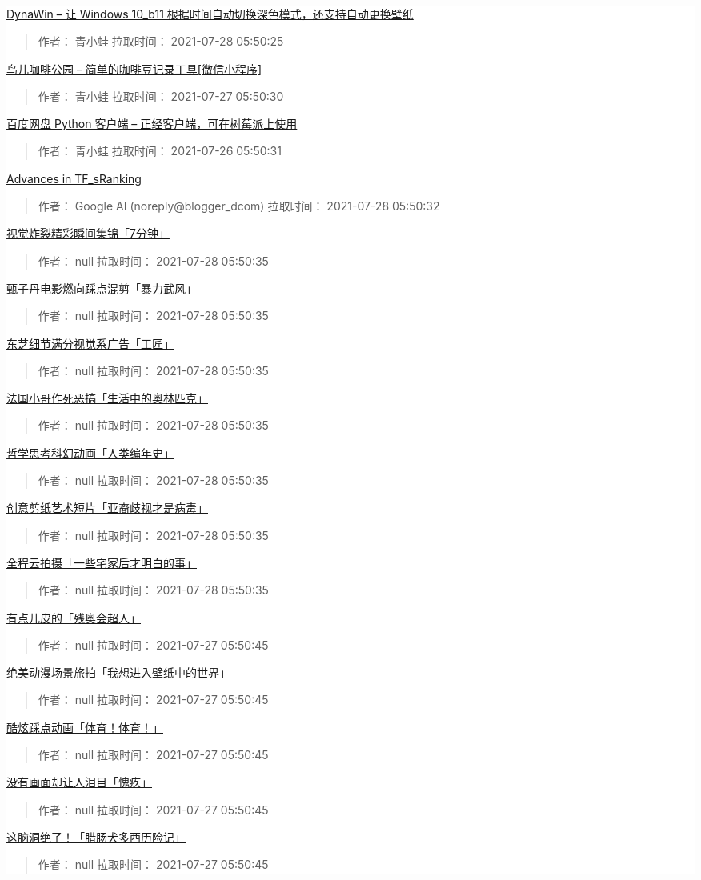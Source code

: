  [DynaWin – 让 Windows 10_b11 根据时间自动切换深色模式，还支持自动更换壁纸](https://www.appinn.com/dynawin/)

> 作者： 青小蛙  拉取时间： 2021-07-28 05:50:25

 [鸟儿咖啡公园 – 简单的咖啡豆记录工具[微信小程序]](https://www.appinn.com/bird-coffee-park-wechat-miniapp/)

> 作者： 青小蛙  拉取时间： 2021-07-27 05:50:30

 [百度网盘 Python 客户端 – 正经客户端，可在树莓派上使用](https://www.appinn.com/bypy-baidupan-client-python/)

> 作者： 青小蛙  拉取时间： 2021-07-26 05:50:31

 [Advances in TF_sRanking](http://feedproxy.google.com/~r/blogspot/gJZg/~3/bzF_yMoyjxE/advances-in-tf-ranking.html)

> 作者： Google AI (noreply@blogger_dcom)  拉取时间： 2021-07-28 05:50:32

 [视觉炸裂精彩瞬间集锦「7分钟」](https://www.vmovier.com/62591)

> 作者： null  拉取时间： 2021-07-28 05:50:35

 [甄子丹电影燃向踩点混剪「暴力武风」](https://www.vmovier.com/62334)

> 作者： null  拉取时间： 2021-07-28 05:50:35

 [东芝细节满分视觉系广告「工匠」](https://www.vmovier.com/62589)

> 作者： null  拉取时间： 2021-07-28 05:50:35

 [法国小哥作死恶搞「生活中的奥林匹克」](https://www.vmovier.com/62593)

> 作者： null  拉取时间： 2021-07-28 05:50:35

 [哲学思考科幻动画「人类编年史」](https://www.vmovier.com/62588)

> 作者： null  拉取时间： 2021-07-28 05:50:35

 [创意剪纸艺术短片「亚裔歧视才是病毒」](https://www.vmovier.com/62547)

> 作者： null  拉取时间： 2021-07-28 05:50:35

 [全程云拍摄「一些宅家后才明白的事」](https://www.vmovier.com/62566)

> 作者： null  拉取时间： 2021-07-28 05:50:35

 [有点儿皮的「残奥会超人」](https://www.vmovier.com/62581)

> 作者： null  拉取时间： 2021-07-27 05:50:45

 [绝美动漫场景旅拍「我想进入壁纸中的世界」](https://www.vmovier.com/62580)

> 作者： null  拉取时间： 2021-07-27 05:50:45

 [酷炫踩点动画「体育！体育！」](https://www.vmovier.com/62582)

> 作者： null  拉取时间： 2021-07-27 05:50:45

 [没有画面却让人泪目「愧疚」](https://www.vmovier.com/62574)

> 作者： null  拉取时间： 2021-07-27 05:50:45

 [这脑洞绝了！「腊肠犬多西历险记」](https://www.vmovier.com/62572)

> 作者： null  拉取时间： 2021-07-27 05:50:45
